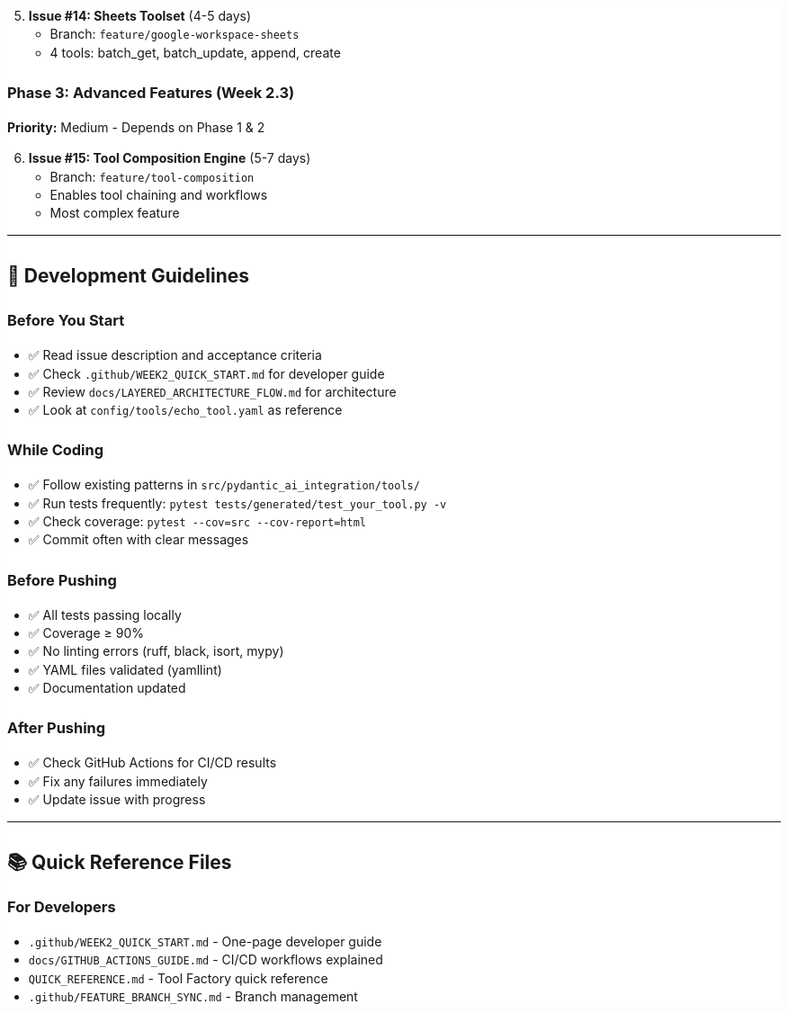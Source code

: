 5. **Issue #14: Sheets Toolset** (4-5 days)
   - Branch: `feature/google-workspace-sheets`
   - 4 tools: batch_get, batch_update, append, create

### Phase 3: Advanced Features (Week 2.3)
**Priority:** Medium - Depends on Phase 1 & 2

6. **Issue #15: Tool Composition Engine** (5-7 days)
   - Branch: `feature/tool-composition`
   - Enables tool chaining and workflows
   - Most complex feature

---

## 🎯 Development Guidelines

### Before You Start
- ✅ Read issue description and acceptance criteria
- ✅ Check `.github/WEEK2_QUICK_START.md` for developer guide
- ✅ Review `docs/LAYERED_ARCHITECTURE_FLOW.md` for architecture
- ✅ Look at `config/tools/echo_tool.yaml` as reference

### While Coding
- ✅ Follow existing patterns in `src/pydantic_ai_integration/tools/`
- ✅ Run tests frequently: `pytest tests/generated/test_your_tool.py -v`
- ✅ Check coverage: `pytest --cov=src --cov-report=html`
- ✅ Commit often with clear messages

### Before Pushing
- ✅ All tests passing locally
- ✅ Coverage ≥ 90%
- ✅ No linting errors (ruff, black, isort, mypy)
- ✅ YAML files validated (yamllint)
- ✅ Documentation updated

### After Pushing
- ✅ Check GitHub Actions for CI/CD results
- ✅ Fix any failures immediately
- ✅ Update issue with progress

---

## 📚 Quick Reference Files

### For Developers
- `.github/WEEK2_QUICK_START.md` - One-page developer guide
- `docs/GITHUB_ACTIONS_GUIDE.md` - CI/CD workflows explained
- `QUICK_REFERENCE.md` - Tool Factory quick reference
- `.github/FEATURE_BRANCH_SYNC.md` - Branch management
